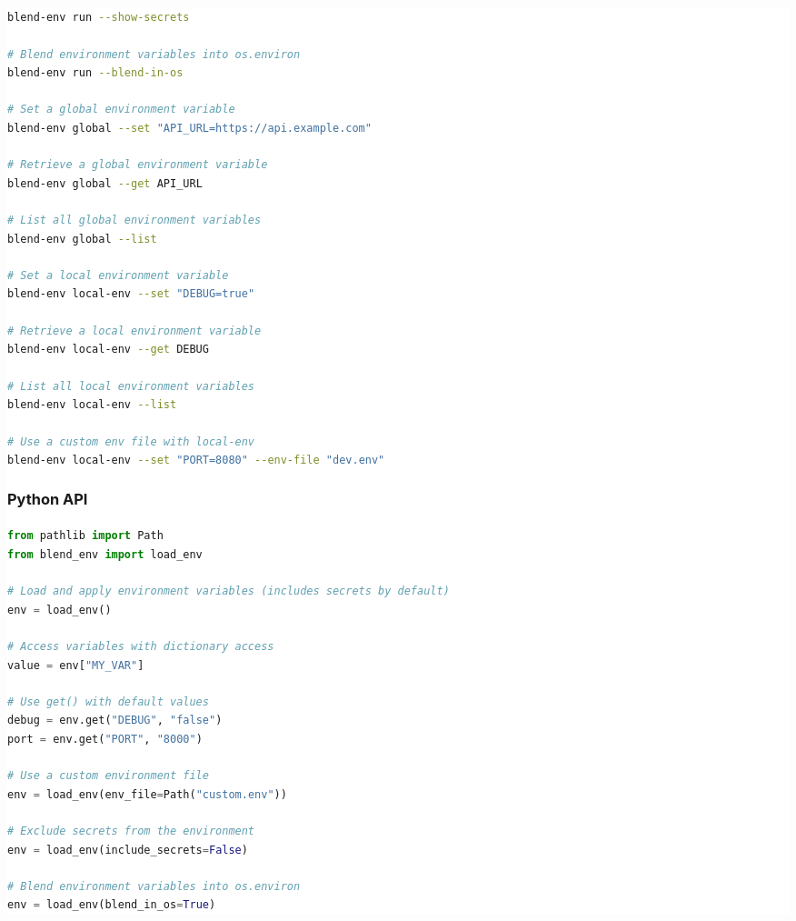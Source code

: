 ```bash
blend-env run --show-secrets

# Blend environment variables into os.environ
blend-env run --blend-in-os

# Set a global environment variable
blend-env global --set "API_URL=https://api.example.com"

# Retrieve a global environment variable
blend-env global --get API_URL

# List all global environment variables
blend-env global --list

# Set a local environment variable
blend-env local-env --set "DEBUG=true"

# Retrieve a local environment variable
blend-env local-env --get DEBUG

# List all local environment variables
blend-env local-env --list

# Use a custom env file with local-env
blend-env local-env --set "PORT=8080" --env-file "dev.env"
```

### Python API

```python
from pathlib import Path
from blend_env import load_env

# Load and apply environment variables (includes secrets by default)
env = load_env()

# Access variables with dictionary access
value = env["MY_VAR"]

# Use get() with default values
debug = env.get("DEBUG", "false")
port = env.get("PORT", "8000")

# Use a custom environment file
env = load_env(env_file=Path("custom.env"))

# Exclude secrets from the environment
env = load_env(include_secrets=False)

# Blend environment variables into os.environ
env = load_env(blend_in_os=True)
```
